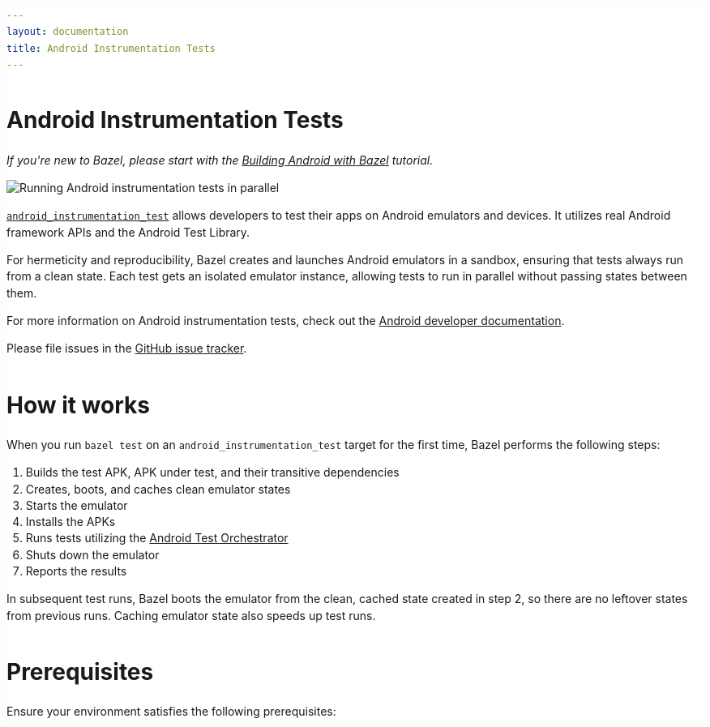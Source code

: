```yaml
---
layout: documentation
title: Android Instrumentation Tests
---
```


# Android Instrumentation Tests

_If you're new to Bazel, please start with the [Building Android with
Bazel](tutorial/android-app.html) tutorial._

![Running Android instrumentation tests in parallel](/assets/android_test.gif)

[`android_instrumentation_test`](be/android.html#android_instrumentation_test)
allows developers to test their apps on Android emulators and devices.
It utilizes real Android framework APIs and the Android Test Library.

For hermeticity and reproducibility, Bazel creates and launches Android
emulators in a sandbox, ensuring that tests always run from a clean state. Each
test gets an isolated emulator instance, allowing tests to run in parallel
without passing states between them.

For more information on Android instrumentation tests, check out the [Android
developer
documentation](https://developer.android.com/training/testing/unit-testing/instrumented-unit-tests.html).

Please file issues in the [GitHub issue tracker](https://github.com/bazelbuild/bazel/issues).

# How it works

When you run `bazel test` on an `android_instrumentation_test` target for the
first time, Bazel performs the following steps:

1. Builds the test APK, APK under test, and their transitive dependencies
2. Creates, boots, and caches clean emulator states
3. Starts the emulator
4. Installs the APKs
5. Runs tests utilizing the [Android Test Orchestrator](https://developer.android.com/training/testing/junit-runner.html#using-android-test-orchestrator)
6. Shuts down the emulator
7. Reports the results

In subsequent test runs, Bazel boots the emulator from the clean, cached state
created in step 2, so there are no leftover states from previous runs. Caching
emulator state also speeds up test runs.

# Prerequisites

Ensure your environment satisfies the following prerequisites:

